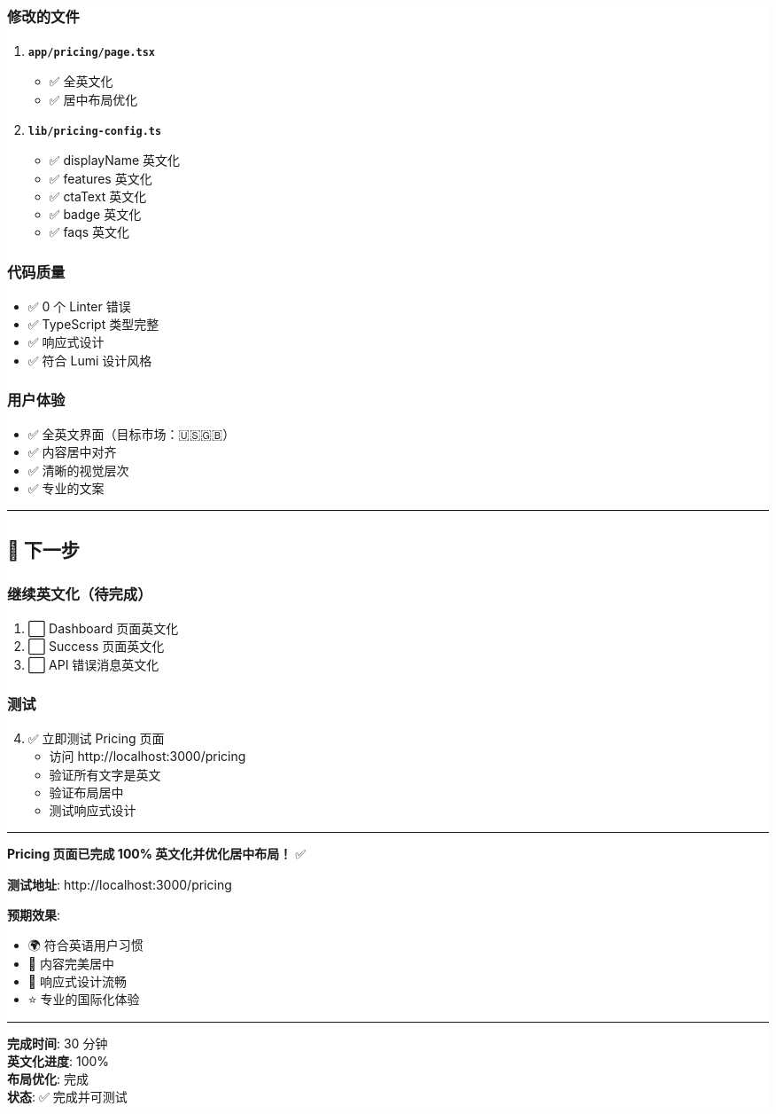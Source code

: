 ### 修改的文件

1. **`app/pricing/page.tsx`**
   - ✅ 全英文化
   - ✅ 居中布局优化

2. **`lib/pricing-config.ts`**
   - ✅ displayName 英文化
   - ✅ features 英文化
   - ✅ ctaText 英文化
   - ✅ badge 英文化
   - ✅ faqs 英文化

### 代码质量

- ✅ 0 个 Linter 错误
- ✅ TypeScript 类型完整
- ✅ 响应式设计
- ✅ 符合 Lumi 设计风格

### 用户体验

- ✅ 全英文界面（目标市场：🇺🇸🇬🇧）
- ✅ 内容居中对齐
- ✅ 清晰的视觉层次
- ✅ 专业的文案

---

## 🚀 下一步

### 继续英文化（待完成）

1. ⬜ Dashboard 页面英文化
2. ⬜ Success 页面英文化
3. ⬜ API 错误消息英文化

### 测试

4. ✅ 立即测试 Pricing 页面
   - 访问 http://localhost:3000/pricing
   - 验证所有文字是英文
   - 验证布局居中
   - 测试响应式设计

---

**Pricing 页面已完成 100% 英文化并优化居中布局！** ✅

**测试地址**: http://localhost:3000/pricing

**预期效果**:
- 🌍 符合英语用户习惯
- 🎨 内容完美居中
- 📱 响应式设计流畅
- ⭐ 专业的国际化体验

---

**完成时间**: 30 分钟  
**英文化进度**: 100%  
**布局优化**: 完成  
**状态**: ✅ 完成并可测试

